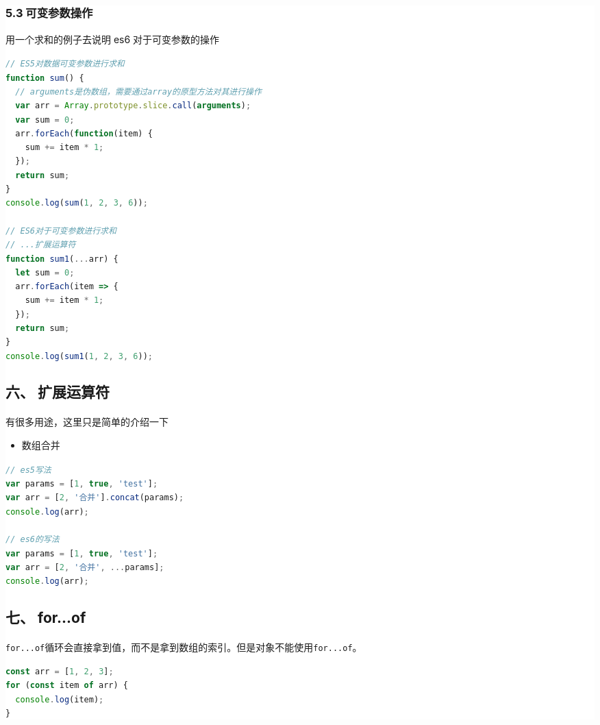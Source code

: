 ### 5.3 可变参数操作

用一个求和的例子去说明 es6 对于可变参数的操作

```javascript
// ES5对数据可变参数进行求和
function sum() {
  // arguments是伪数组，需要通过array的原型方法对其进行操作
  var arr = Array.prototype.slice.call(arguments);
  var sum = 0;
  arr.forEach(function(item) {
    sum += item * 1;
  });
  return sum;
}
console.log(sum(1, 2, 3, 6));

// ES6对于可变参数进行求和
// ...扩展运算符
function sum1(...arr) {
  let sum = 0;
  arr.forEach(item => {
    sum += item * 1;
  });
  return sum;
}
console.log(sum1(1, 2, 3, 6));
```

## 六、 扩展运算符

有很多用途，这里只是简单的介绍一下

- 数组合并

```javascript
// es5写法
var params = [1, true, 'test'];
var arr = [2, '合并'].concat(params);
console.log(arr);

// es6的写法
var params = [1, true, 'test'];
var arr = [2, '合并', ...params];
console.log(arr);
```

## 七、 for...of

`for...of`循环会直接拿到值，而不是拿到数组的索引。但是对象不能使用`for...of`。

```js
const arr = [1, 2, 3];
for (const item of arr) {
  console.log(item);
}
```
